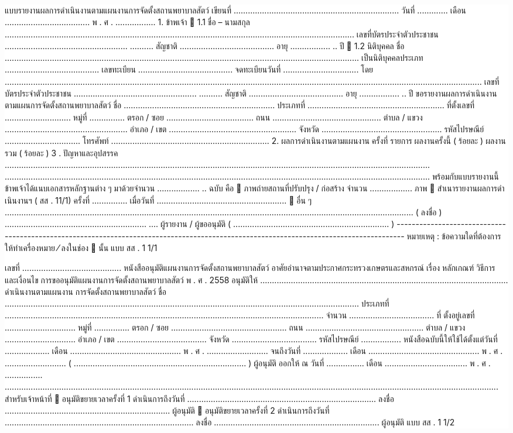 แบบรายงานผลการดําเนินงานตามแผนงานการจัดตั้งสถานพยาบาลสัตว์ เขียนที่ ...................................................................... วันที่ ............. เดือน .................................... พ . ศ . ................. 1. ข้าพเจ้า  1.1 ชื่อ – นามสกุล .................................................................................................................................................... เลขที่บัตรประจําตัวประชาชน .................................................... .......... สัญชาติ ........................................ อายุ ................. .. ปี  1.2 นิติบุคคล ชื่อ ...................................................................................................................................................... เป็นนิติบุคคลประเภท ........................................ เลขทะเบียน ........................................ จดทะเบียนวันที่ ................................ โดย .......................................................................................................................................................................................................... เลขที่บัตรประจําตัวประชาชน .................................................... .......... สัญชาติ ........................................ อายุ ................. .. ปี ขอรายงานผลการดําเนินงานตามแผนการจัดตั้งสถานพยาบาลสัตว์ ชื่อ ................................................................ ประเภทที่ .......................................................... ที่ตั้งเลขที่ ............................ หมู่ที่ ............... ตรอก / ซอย ..................................... ถนน .............................................. ตําบล / แขวง .................................................... อําเภอ / เขต ...................................................... จังหวัด ................................................... รหัสไปรษณีย์ ................................ โทรศัพท์ ................................................................... 2. ผลการดําเนินงานตามแผนงาน ครั้งที่ รายการ ผลงานครั้งนี้ ( ร้อยละ ) ผลงานรวม ( ร้อยละ ) 3 . ปัญหาและอุปสรรค .................................................................................................................................................................................... .................................................................................................................................................................................... พร้อมกับแบบรายงานนี้ข้าพเจ้าได้แนบเอกสารหลักฐานต่าง ๆ มาด้วยจํานวน .................. .. ฉบับ คือ  ภาพถ่ายสถานที่ปรับปรุง / ก่อสร้าง จํานวน .................. ภาพ  สําเนารายงานผลการดําเนินงานฯ ( สส . 11/1) ครั้งที่ ............... เมื่อวันที่ .......................................................  อื่น ๆ ............................................................................................................................................................................. ( ลงชื่อ ) ............................................................ .... ผู้รายงาน / ผู้ขออนุมัติ ( .................................................................. ) --------------------------------------------------------------------------------------------------------------------------------------- หมายเหตุ : ข้อความใดที่ต้องการให้ทําเครื่องหมาย ⁄ ลงในช่อง  นั้น แบบ สส . 1 1/1

เลขที่ .......................................... หนังสืออนุมัติแผนงานการจัดตั้งสถานพยาบาลสัตว์ อาศัยอํานาจตามประกาศกระทรวงเกษตรและสหกรณ์ เรื่อง หลักเกณฑ์ วิธีการ และเงื่อนไข การขออนุมัติแผนงานการจัดตั้งสถานพยาบาลสัตว์ พ . ศ . 2558 อนุมัติให้ ......................................................................................................... ดําเนินงานตามแผนงาน การจัดตั้งสถานพยาบาลสัตว์ ชื่อ ...................................................................................................................................................... ประเภทที่ ....................................................................................................................................... จํานวน .................................... ที่ ตั้งอยู่เลขที่ .............................. หมู่ที่ ............... ตรอก / ซอย ................................................. ถนน .................................................. ตําบล / แขวง .............................. อําเภอ / เขต ...................................... จังหวัด .................................... รหัสไปรษณีย์ ................. หนังสือฉบับนี้ให้ใช้ได้ตั้งแต่วันที่ ................... เดือน ............................................... พ . ศ . .......................... จนถึงวันที่ ................... เดือน ............................................... พ . ศ . .......................... ( ......................................................................... ) ผู้อนุมัติ ออกให้ ณ วันที่ ................ เดือน ................................... พ . ศ . ................ ................................................................................................................................................................................................................. สําหรับเจ้าหน้าที่  อนุมัติขยายเวลาครั้งที่ 1 ดําเนินการถึงวันที่ ................................................................................ ลงชื่อ ...................................................................... ผู้อนุมัติ  อนุมัติขยายเวลาครั้งที่ 2 ดําเนินการถึงวันที่ ................................................................................ ลงชื่อ ...................................................................... ผู้อนุมัติ แบบ สส . 1 1/2
